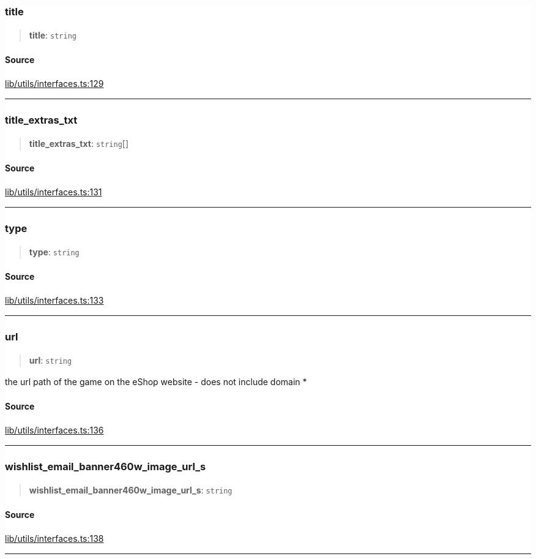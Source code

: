 
### title

> **title**: `string`

#### Source

[lib/utils/interfaces.ts:129](https://github.com/favna/nintendo-switch-eshop/blob/7e1c1df147b1f9067aea692f9d4dd56664ae35c8/src/lib/utils/interfaces.ts#L129)

---

### title_extras_txt

> **title_extras_txt**: `string`[]

#### Source

[lib/utils/interfaces.ts:131](https://github.com/favna/nintendo-switch-eshop/blob/7e1c1df147b1f9067aea692f9d4dd56664ae35c8/src/lib/utils/interfaces.ts#L131)

---

### type

> **type**: `string`

#### Source

[lib/utils/interfaces.ts:133](https://github.com/favna/nintendo-switch-eshop/blob/7e1c1df147b1f9067aea692f9d4dd56664ae35c8/src/lib/utils/interfaces.ts#L133)

---

### url

> **url**: `string`

the url path of the game on the eShop website - does not include domain \*

#### Source

[lib/utils/interfaces.ts:136](https://github.com/favna/nintendo-switch-eshop/blob/7e1c1df147b1f9067aea692f9d4dd56664ae35c8/src/lib/utils/interfaces.ts#L136)

---

### wishlist_email_banner460w_image_url_s

> **wishlist_email_banner460w_image_url_s**: `string`

#### Source

[lib/utils/interfaces.ts:138](https://github.com/favna/nintendo-switch-eshop/blob/7e1c1df147b1f9067aea692f9d4dd56664ae35c8/src/lib/utils/interfaces.ts#L138)

---